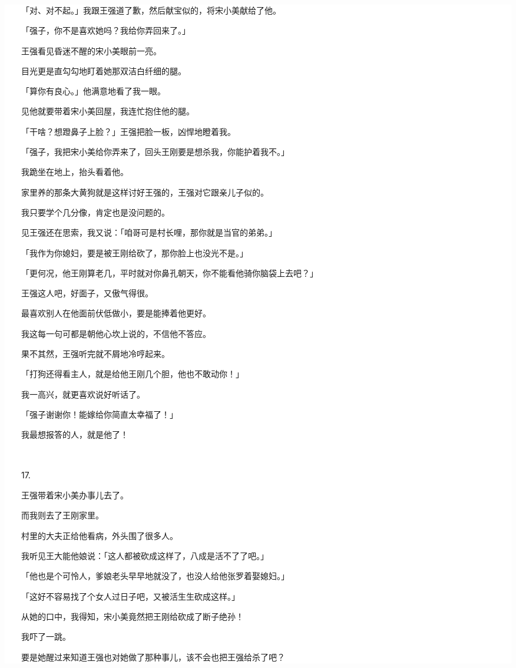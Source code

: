 &emsp;&emsp;「对、对不起。」我跟王强道了歉，然后献宝似的，将宋小美献给了他。  
  
&emsp;&emsp;「强子，你不是喜欢她吗？我给你弄回来了。」  
  
&emsp;&emsp;王强看见昏迷不醒的宋小美眼前一亮。  
  
&emsp;&emsp;目光更是直勾勾地盯着她那双洁白纤细的腿。  
  
&emsp;&emsp;「算你有良心。」他满意地看了我一眼。  
  
&emsp;&emsp;见他就要带着宋小美回屋，我连忙抱住他的腿。  
  
&emsp;&emsp;「干啥？想蹬鼻子上脸？」王强把脸一板，凶悍地瞪着我。  
  
&emsp;&emsp;「强子，我把宋小美给你弄来了，回头王刚要是想杀我，你能护着我不。」  
  
&emsp;&emsp;我跪坐在地上，抬头看着他。  
  
&emsp;&emsp;家里养的那条大黄狗就是这样讨好王强的，王强对它跟亲儿子似的。  
  
&emsp;&emsp;我只要学个几分像，肯定也是没问题的。  
  
&emsp;&emsp;见王强还在思索，我又说：「咱哥可是村长哩，那你就是当官的弟弟。」  
  
&emsp;&emsp;「我作为你媳妇，要是被王刚给砍了，那你脸上也没光不是。」  
  
&emsp;&emsp;「更何况，他王刚算老几，平时就对你鼻孔朝天，你不能看他骑你脑袋上去吧？」  
  
&emsp;&emsp;王强这人吧，好面子，又傲气得很。  
  
&emsp;&emsp;最喜欢别人在他面前伏低做小，要是能捧着他更好。  
  
&emsp;&emsp;我这每一句可都是朝他心坎上说的，不信他不答应。  
  
&emsp;&emsp;果不其然，王强听完就不屑地冷哼起来。  
  
&emsp;&emsp;「打狗还得看主人，就是给他王刚几个胆，他也不敢动你！」  
  
&emsp;&emsp;我一高兴，就更喜欢说好听话了。  
  
&emsp;&emsp;「强子谢谢你！能嫁给你简直太幸福了！」  
  
&emsp;&emsp;我最想报答的人，就是他了！  
  
&emsp;&emsp;   
  
&emsp;&emsp;17.  
  
&emsp;&emsp;王强带着宋小美办事儿去了。  
  
&emsp;&emsp;而我则去了王刚家里。  
  
&emsp;&emsp;村里的大夫正给他看病，外头围了很多人。  
  
&emsp;&emsp;我听见王大能他娘说：「这人都被砍成这样了，八成是活不了了吧。」  
  
&emsp;&emsp;「他也是个可怜人，爹娘老头早早地就没了，也没人给他张罗着娶媳妇。」  
  
&emsp;&emsp;「这好不容易找了个女人过日子吧，又被活生生砍成这样。」  
  
&emsp;&emsp;从她的口中，我得知，宋小美竟然把王刚给砍成了断子绝孙！  
  
&emsp;&emsp;我吓了一跳。  
  
&emsp;&emsp;要是她醒过来知道王强也对她做了那种事儿，该不会也把王强给杀了吧？  
  
